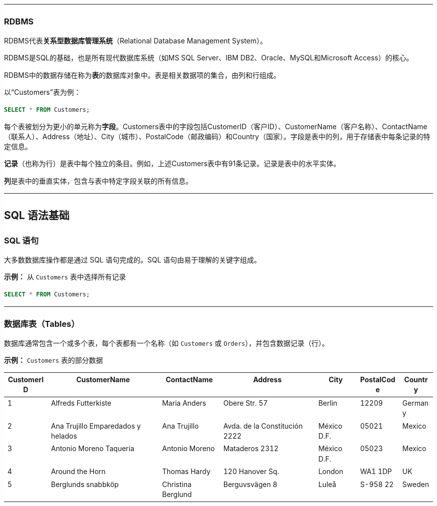    ------

   

### RDBMS

RDBMS代表**关系型数据库管理系统**（Relational Database Management System）。  

RDBMS是SQL的基础，也是所有现代数据库系统（如MS SQL Server、IBM DB2、Oracle、MySQL和Microsoft Access）的核心。  

RDBMS中的数据存储在称为**表**的数据库对象中。表是相关数据项的集合，由列和行组成。  

以“Customers”表为例：  

```sql
SELECT * FROM Customers;
```

每个表被划分为更小的单元称为**字段**。Customers表中的字段包括CustomerID（客户ID）、CustomerName（客户名称）、ContactName（联系人）、Address（地址）、City（城市）、PostalCode（邮政编码）和Country（国家）。字段是表中的列，用于存储表中每条记录的特定信息。  

**记录**（也称为行）是表中每个独立的条目。例如，上述Customers表中有91条记录。记录是表中的水平实体。  

**列**是表中的垂直实体，包含与表中特定字段关联的所有信息。

------



## SQL 语法基础

### SQL 语句

大多数数据库操作都是通过 SQL 语句完成的。SQL 语句由易于理解的关键字组成。  

**示例：** 从 `Customers` 表中选择所有记录  
```sql
SELECT * FROM Customers;
```

---

### 数据库表（Tables）  
数据库通常包含一个或多个表，每个表都有一个名称（如 `Customers` 或 `Orders`），并包含数据记录（行）。  

**示例：** `Customers` 表的部分数据  

| CustomerID | CustomerName                       | ContactName        | Address                       | City        | PostalCode | Country |
| ---------- | ---------------------------------- | ------------------ | ----------------------------- | ----------- | ---------- | ------- |
| 1          | Alfreds Futterkiste                | Maria Anders       | Obere Str. 57                 | Berlin      | 12209      | Germany |
| 2          | Ana Trujillo Emparedados y helados | Ana Trujillo       | Avda. de la Constitución 2222 | México D.F. | 05021      | Mexico  |
| 3          | Antonio Moreno Taquería            | Antonio Moreno     | Mataderos 2312                | México D.F. | 05023      | Mexico  |
| 4          | Around the Horn                    | Thomas Hardy       | 120 Hanover Sq.               | London      | WA1 1DP    | UK      |
| 5          | Berglunds snabbköp                 | Christina Berglund | Berguvsvägen 8                | Luleå       | S-958 22   | Sweden  |
